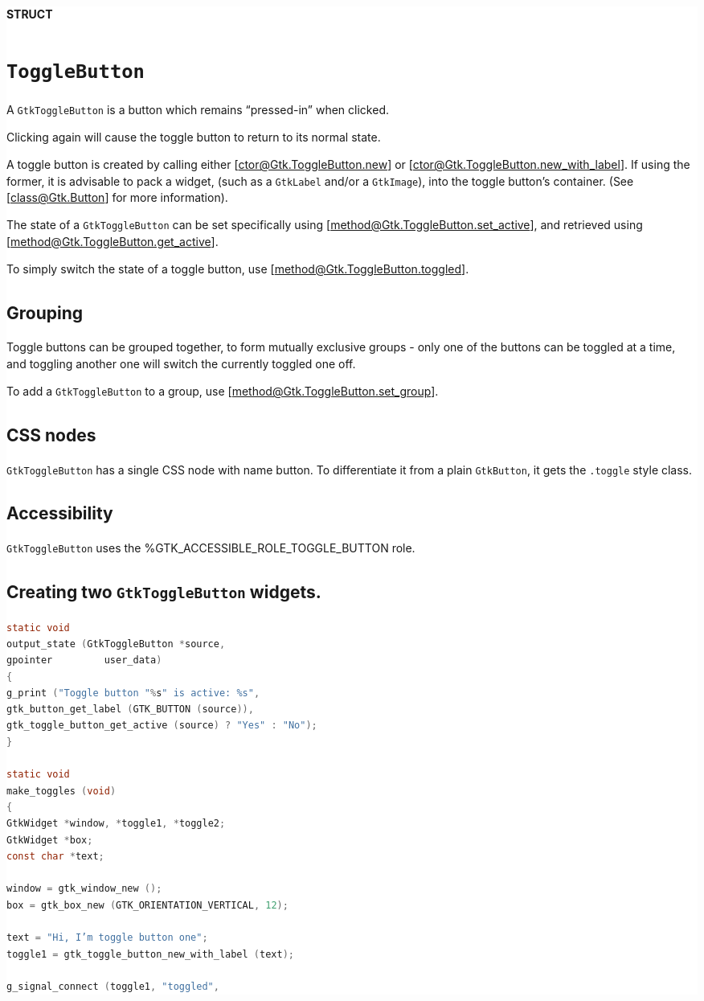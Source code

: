 **STRUCT**

# `ToggleButton`

A `GtkToggleButton` is a button which remains “pressed-in” when
clicked.

Clicking again will cause the toggle button to return to its normal state.

A toggle button is created by calling either [ctor@Gtk.ToggleButton.new] or
[ctor@Gtk.ToggleButton.new_with_label]. If using the former, it is advisable
to pack a widget, (such as a `GtkLabel` and/or a `GtkImage`), into the toggle
button’s container. (See [class@Gtk.Button] for more information).

The state of a `GtkToggleButton` can be set specifically using
[method@Gtk.ToggleButton.set_active], and retrieved using
[method@Gtk.ToggleButton.get_active].

To simply switch the state of a toggle button, use
[method@Gtk.ToggleButton.toggled].

## Grouping

Toggle buttons can be grouped together, to form mutually exclusive
groups - only one of the buttons can be toggled at a time, and toggling
another one will switch the currently toggled one off.

To add a `GtkToggleButton` to a group, use [method@Gtk.ToggleButton.set_group].

## CSS nodes

`GtkToggleButton` has a single CSS node with name button. To differentiate
it from a plain `GtkButton`, it gets the `.toggle` style class.

## Accessibility

`GtkToggleButton` uses the %GTK_ACCESSIBLE_ROLE_TOGGLE_BUTTON role.

## Creating two `GtkToggleButton` widgets.

```c
static void
output_state (GtkToggleButton *source,
gpointer         user_data)
{
g_print ("Toggle button "%s" is active: %s",
gtk_button_get_label (GTK_BUTTON (source)),
gtk_toggle_button_get_active (source) ? "Yes" : "No");
}

static void
make_toggles (void)
{
GtkWidget *window, *toggle1, *toggle2;
GtkWidget *box;
const char *text;

window = gtk_window_new ();
box = gtk_box_new (GTK_ORIENTATION_VERTICAL, 12);

text = "Hi, I’m toggle button one";
toggle1 = gtk_toggle_button_new_with_label (text);

g_signal_connect (toggle1, "toggled",
```